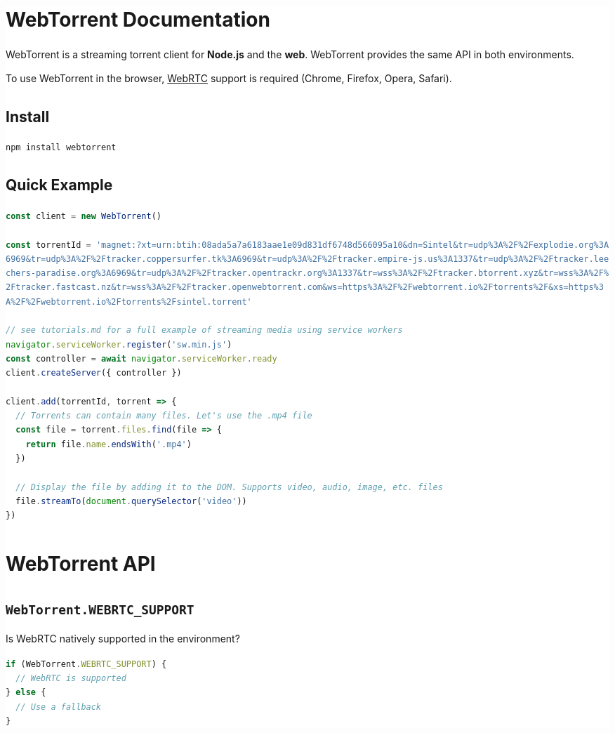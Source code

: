 # WebTorrent Documentation

WebTorrent is a streaming torrent client for **Node.js** and the **web**. WebTorrent
provides the same API in both environments.

To use WebTorrent in the browser, [WebRTC] support is required (Chrome, Firefox, Opera, Safari).

[webrtc]: https://en.wikipedia.org/wiki/WebRTC

## Install

```bash
npm install webtorrent
```

## Quick Example

```js
const client = new WebTorrent()

const torrentId = 'magnet:?xt=urn:btih:08ada5a7a6183aae1e09d831df6748d566095a10&dn=Sintel&tr=udp%3A%2F%2Fexplodie.org%3A6969&tr=udp%3A%2F%2Ftracker.coppersurfer.tk%3A6969&tr=udp%3A%2F%2Ftracker.empire-js.us%3A1337&tr=udp%3A%2F%2Ftracker.leechers-paradise.org%3A6969&tr=udp%3A%2F%2Ftracker.opentrackr.org%3A1337&tr=wss%3A%2F%2Ftracker.btorrent.xyz&tr=wss%3A%2F%2Ftracker.fastcast.nz&tr=wss%3A%2F%2Ftracker.openwebtorrent.com&ws=https%3A%2F%2Fwebtorrent.io%2Ftorrents%2F&xs=https%3A%2F%2Fwebtorrent.io%2Ftorrents%2Fsintel.torrent'

// see tutorials.md for a full example of streaming media using service workers
navigator.serviceWorker.register('sw.min.js')
const controller = await navigator.serviceWorker.ready
client.createServer({ controller })

client.add(torrentId, torrent => {
  // Torrents can contain many files. Let's use the .mp4 file
  const file = torrent.files.find(file => {
    return file.name.endsWith('.mp4')
  })

  // Display the file by adding it to the DOM. Supports video, audio, image, etc. files
  file.streamTo(document.querySelector('video'))
})
```

# WebTorrent API

## `WebTorrent.WEBRTC_SUPPORT`

Is WebRTC natively supported in the environment?

```js
if (WebTorrent.WEBRTC_SUPPORT) {
  // WebRTC is supported
} else {
  // Use a fallback
}
```
